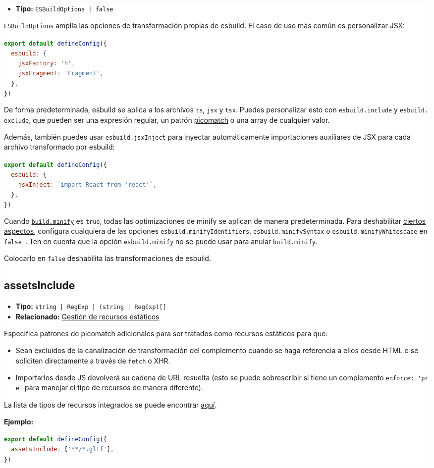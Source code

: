 - **Tipo:** `ESBuildOptions | false`

`ESBuildOptions` amplía [las opciones de transformación propias de esbuild](https://esbuild.github.io/api/#transform). El caso de uso más común es personalizar JSX:

```js
export default defineConfig({
  esbuild: {
    jsxFactory: 'h',
    jsxFragment: 'Fragment',
  },
})
```

De forma predeterminada, esbuild se aplica a los archivos `ts`, `jsx` y `tsx`. Puedes personalizar esto con `esbuild.include` y `esbuild.exclude`, que pueden ser una expresión regular, un patrón [picomatch](https://github.com/micromatch/picomatch#globbing-features) o una array de cualquier valor.

Además, también puedes usar `esbuild.jsxInject` para inyectar automáticamente importaciones auxiliares de JSX para cada archivo transformado por esbuild:

```js
export default defineConfig({
  esbuild: {
    jsxInject: `import React from 'react'`,
  },
})
```

Cuando [`build.minify`](./build-options.md#build-minify) es `true`, todas las optimizaciones de minify se aplican de manera predeterminada. Para deshabilitar [ciertos aspectos](https://esbuild.github.io/api/#minify), configura cualquiera de las opciones `esbuild.minifyIdentifiers`, `esbuild.minifySyntax` o `esbuild.minifyWhitespace` en `false `. Ten en cuenta que la opción `esbuild.minify` no se puede usar para anular `build.minify`.

Colocarlo en `false` deshabilita las transformaciones de esbuild.

## assetsInclude

- **Tipo:** `string | RegExp | (string | RegExp)[]`
- **Relacionado:** [Gestión de recursos estáticos](/guide/assets)

Especifica [patrones de picomatch](https://github.com/micromatch/picomatch#globbing-features) adicionales para ser tratados como recursos estáticos para que:

- Sean excluidos de la canalización de transformación del complemento cuando se haga referencia a ellos desde HTML o se soliciten directamente a través de `fetch` o XHR.

- Importarlos desde JS devolverá su cadena de URL resuelta (esto se puede sobrescribir si tiene un complemento `enforce: 'pre'` para manejar el tipo de recursos de manera diferente).

La lista de tipos de recursos integrados se puede encontrar [aquí](https://github.com/vitejs/vite/blob/main/packages/vite/src/node/constants.ts).

**Ejemplo:**

```js
export default defineConfig({
  assetsInclude: ['**/*.gltf'],
})
```
